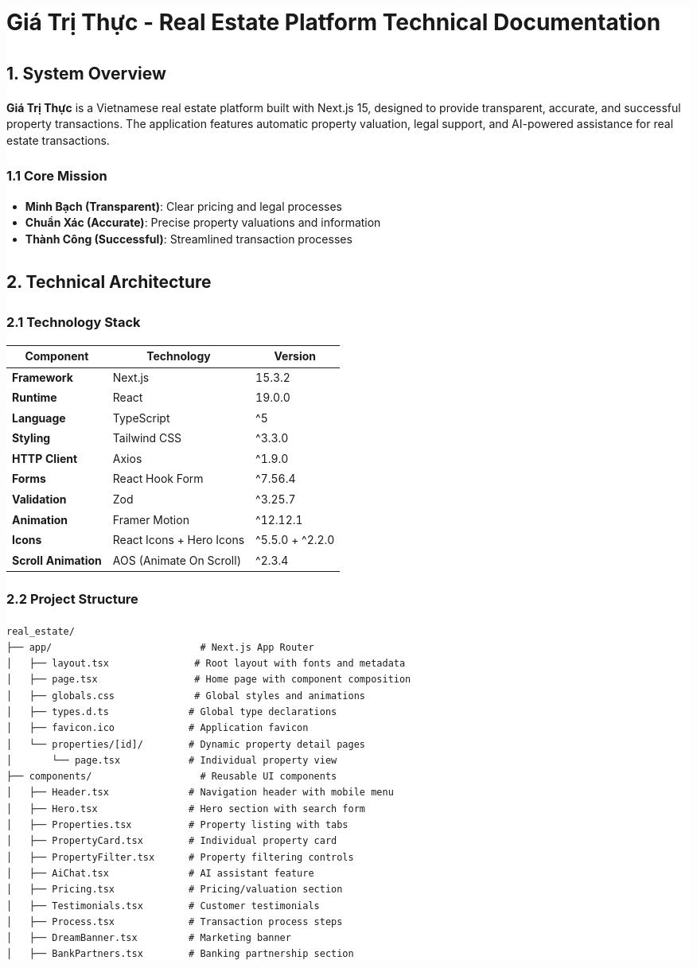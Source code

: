 # Giá Trị Thực - Real Estate Platform Technical Documentation

## 1. System Overview

**Giá Trị Thực** is a Vietnamese real estate platform built with Next.js 15, designed to provide transparent, accurate, and successful property transactions. The application features automatic property valuation, legal support, and AI-powered assistance for real estate transactions.

### 1.1 Core Mission
- **Minh Bạch (Transparent)**: Clear pricing and legal processes
- **Chuẩn Xác (Accurate)**: Precise property valuations and information
- **Thành Công (Successful)**: Streamlined transaction processes

## 2. Technical Architecture

### 2.1 Technology Stack

| Component | Technology | Version |
|-----------|------------|---------|
| **Framework** | Next.js | 15.3.2 |
| **Runtime** | React | 19.0.0 |
| **Language** | TypeScript | ^5 |
| **Styling** | Tailwind CSS | ^3.3.0 |
| **HTTP Client** | Axios | ^1.9.0 |
| **Forms** | React Hook Form | ^7.56.4 |
| **Validation** | Zod | ^3.25.7 |
| **Animation** | Framer Motion | ^12.12.1 |
| **Icons** | React Icons + Hero Icons | ^5.5.0 + ^2.2.0 |
| **Scroll Animation** | AOS (Animate On Scroll) | ^2.3.4 |

### 2.2 Project Structure

```
real_estate/
├── app/                          # Next.js App Router
│   ├── layout.tsx               # Root layout with fonts and metadata
│   ├── page.tsx                 # Home page with component composition
│   ├── globals.css              # Global styles and animations
│   ├── types.d.ts              # Global type declarations
│   ├── favicon.ico             # Application favicon
│   └── properties/[id]/        # Dynamic property detail pages
│       └── page.tsx            # Individual property view
├── components/                   # Reusable UI components
│   ├── Header.tsx              # Navigation header with mobile menu
│   ├── Hero.tsx                # Hero section with search form
│   ├── Properties.tsx          # Property listing with tabs
│   ├── PropertyCard.tsx        # Individual property card
│   ├── PropertyFilter.tsx      # Property filtering controls
│   ├── AiChat.tsx              # AI assistant feature
│   ├── Pricing.tsx             # Pricing/valuation section
│   ├── Testimonials.tsx        # Customer testimonials
│   ├── Process.tsx             # Transaction process steps
│   ├── DreamBanner.tsx         # Marketing banner
│   ├── BankPartners.tsx        # Banking partnership section
```